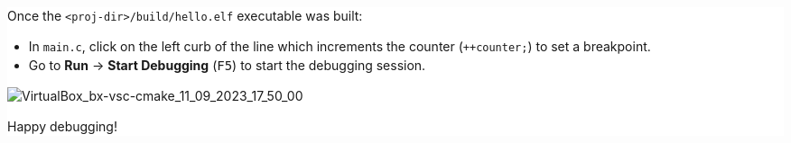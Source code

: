Once the `<proj-dir>/build/hello.elf` executable was built:
- In `main.c`, click on the left curb of the line which increments the counter (`++counter;`) to set a breakpoint.
- Go to __Run__ → __Start Debugging__ (<kbd>F5</kbd>) to start the debugging session.

![VirtualBox_bx-vsc-cmake_11_09_2023_17_50_00](https://github.com/felipe-iar/iar-vscode-cmake-ubuntu/assets/54443595/d1fd583d-5a7c-4e77-92f1-1accb0840a68)

Happy debugging!
